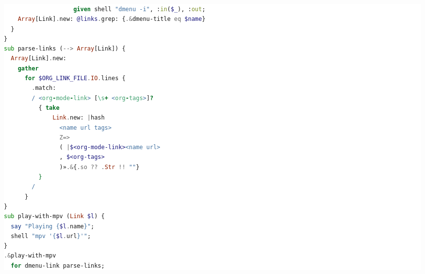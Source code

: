 ```raku
                    given shell "dmenu -i", :in($_), :out;
    Array[Link].new: @links.grep: {.&dmenu-title eq $name}
  }
}
sub parse-links (--> Array[Link]) {
  Array[Link].new:
    gather
      for $ORG_LINK_FILE.IO.lines {
        .match:
        / <org-mode-link> [\s+ <org-tags>]?
          { take
              Link.new: |hash
                <name url tags>
                Z=>
                ( |$<org-mode-link><name url>
                , $<org-tags>
                )».&{.so ?? .Str !! ""}
          }
        /
      }
}
sub play-with-mpv (Link $l) {
  say "Playing {$l.name}";
  shell "mpv '{$l.url}'";
}
.&play-with-mpv
  for dmenu-link parse-links;
```
